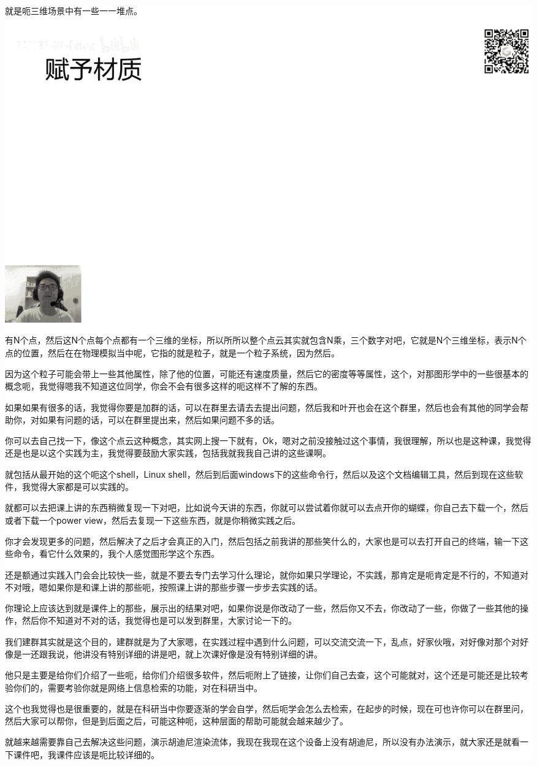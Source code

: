就是呃三维场景中有一些一一堆点。

![](img/f9213028710f4afe9e9ae538c44e98fd_54.png)

有N个点，然后这N个点每个点都有一个三维的坐标，所以所所以整个点云其实就包含N乘，三个数字对吧，它就是N个三维坐标，表示N个点的位置，然后在在物理模拟当中呢，它指的就是粒子，就是一个粒子系统，因为然后。

因为这个粒子可能会带上一些其他属性，除了他的位置，可能还有速度质量，然后它的密度等等属性，这个，对那图形学中的一些很基本的概念呃，我觉得嗯我不知道这位同学，你会不会有很多这样的呃这样不了解的东西。

如果如果有很多的话，我觉得你要是加群的话，可以在群里去请去去提出问题，然后我和叶开也会在这个群里，然后也会有其他的同学会帮助你，对如果有问题的话，可以在群里提出来，然后如果问题不多的话。

你可以去自己找一下，像这个点云这种概念，其实网上搜一下就有，Ok，嗯对之前没接触过这个事情，我很理解，所以也是这种课，我觉得还是也是以这个实践为主，我觉得要鼓励大家实践，包括我就我我自己讲的这些课啊。

就包括从最开始的这个呃这个shell，Linux shell，然后到后面windows下的这些命令行，然后以及这个文档编辑工具，然后到现在这些软件，我觉得大家都是可以实践的。

就都可以去把课上讲的东西稍微复现一下对吧，比如说今天讲的东西，你就可以尝试着你就可以去点开你的蝴蝶，你自己去下载一个，然后或者下载一个power view，然后去复现一下这些东西，就是你稍微实践之后。

你才会发现更多的问题，然后解决了之后才会真正的入门，然后包括之前我讲的那些笑什么的，大家也是可以去打开自己的终端，输一下这些命令，看它什么效果的，我个人感觉图形学这个东西。

还是额通过实践入门会会比较快一些，就是不要去专门去学习什么理论，就你如果只学理论，不实践，那肯定是呃肯定是不行的，不知道对不对哦，嗯如果你是和课上讲的那些呃，按照课上讲的那些步骤一步步去实践的话。

你理论上应该达到就是课件上的那些，展示出的结果对吧，如果你说是你改动了一些，然后你又不去，你改动了一些，你做了一些其他的操作，然后你不知道对不对的话，我觉得也是可以发到群里，大家讨论一下的。

我们建群其实就是这个目的，建群就是为了大家嗯，在实践过程中遇到什么问题，可以交流交流一下，乱点，好家伙哦，对好像对那个对好像是一还跟我说，他讲没有特别详细的讲是吧，就上次课好像是没有特别详细的讲。

他只是主要是给你们介绍了一些呃，给你们介绍很多软件，然后呃附上了链接，让你们自己去查，这个可能就对，这个还是可能还是比较考验你们的，需要考验你就是网络上信息检索的功能，对在科研当中。

这个也我觉得也是很重要的，就是在科研当中你要逐渐的学会自学，然后呃学会怎么去检索，在起步的时候，现在可也许你可以在群里问，然后大家可以帮你，但是到后面之后，可能这种呃，这种层面的帮助可能就会越来越少了。

就越来越需要靠自己去解决这些问题，演示胡迪尼渲染流体，我现在我现在这个设备上没有胡迪尼，所以没有办法演示，就大家还是就看一下课件吧，我课件应该是呃比较详细的。
